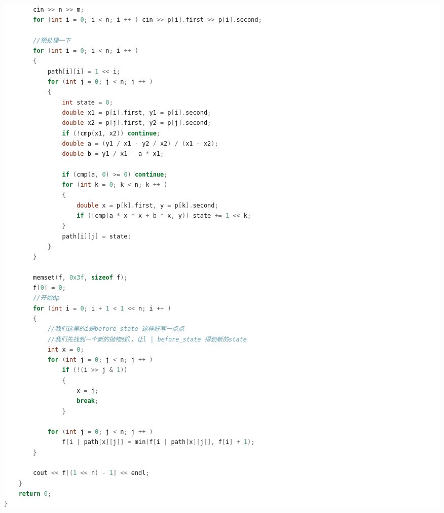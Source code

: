 ```c++
        cin >> n >> m;
        for (int i = 0; i < n; i ++ ) cin >> p[i].first >> p[i].second;
        
        //预处理一下
        for (int i = 0; i < n; i ++ )
        {
            path[i][i] = 1 << i;
            for (int j = 0; j < n; j ++ )
            {
                int state = 0;
                double x1 = p[i].first, y1 = p[i].second;
                double x2 = p[j].first, y2 = p[j].second;
                if (!cmp(x1, x2)) continue;
                double a = (y1 / x1 - y2 / x2) / (x1 - x2);
                double b = y1 / x1 - a * x1;
                
                if (cmp(a, 0) >= 0) continue;
                for (int k = 0; k < n; k ++ )
                {
                    double x = p[k].first, y = p[k].second;
                    if (!cmp(a * x * x + b * x, y)) state += 1 << k;
                }
                path[i][j] = state;
            }
        }
        
        memset(f, 0x3f, sizeof f);
        f[0] = 0;
        //开始dp
        for (int i = 0; i + 1 < 1 << n; i ++ )
        {
            //我们这里的i是before_state 这样好写一点点
            //我们先找到一个新的抛物线l，让l | before_state 得到新的state
            int x = 0;
            for (int j = 0; j < n; j ++ )
                if (!(i >> j & 1))
                {
                    x = j;
                    break;
                }
            
            for (int j = 0; j < n; j ++ )
                f[i | path[x][j]] = min(f[i | path[x][j]], f[i] + 1);
        }
        
        cout << f[(1 << n) - 1] << endl;
    }
    return 0;
}
```
